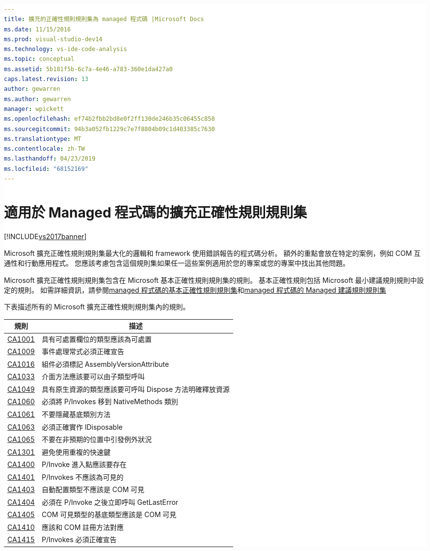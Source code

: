 ```yaml
---
title: 擴充的正確性規則規則集為 managed 程式碼 |Microsoft Docs
ms.date: 11/15/2016
ms.prod: visual-studio-dev14
ms.technology: vs-ide-code-analysis
ms.topic: conceptual
ms.assetid: 5b181f5b-6c7a-4e46-a783-360e1da427a0
caps.latest.revision: 13
author: gewarren
ms.author: gewarren
manager: wpickett
ms.openlocfilehash: ef74b2fbb2bd8e0f2ff130de246b35c06455c850
ms.sourcegitcommit: 94b3a052fb1229c7e7f8804b09c1d403385c7630
ms.translationtype: MT
ms.contentlocale: zh-TW
ms.lasthandoff: 04/23/2019
ms.locfileid: "68152169"
---
```

# <a name="extended-correctness-rules-rule-set-for-managed-code"></a>適用於 Managed 程式碼的擴充正確性規則規則集
[!INCLUDE[vs2017banner](../includes/vs2017banner.md)]

Microsoft 擴充正確性規則規則集最大化的邏輯和 framework 使用錯誤報告的程式碼分析。 額外的重點會放在特定的案例，例如 COM 互通性和行動應用程式。 您應該考慮包含這個規則集如果任一這些案例適用於您的專案或您的專案中找出其他問題。  
  
 Microsoft 擴充正確性規則規則集包含在 Microsoft 基本正確性規則規則集的規則。 基本正確性規則包括 Microsoft 最小建議規則規則中設定的規則。 如需詳細資訊，請參閱[managed 程式碼的基本正確性規則規則集](../code-quality/basic-correctness-rules-rule-set-for-managed-code.md)和[managed 程式碼的 Managed 建議規則規則集](../code-quality/managed-recommended-rules-rule-set-for-managed-code.md)  
  
 下表描述所有的 Microsoft 擴充正確性規則規則集內的規則。  
  
|規則|描述|  
|----------|-----------------|  
|[CA1001](../code-quality/ca1001-types-that-own-disposable-fields-should-be-disposable.md)|具有可處置欄位的類型應該為可處置|  
|[CA1009](../code-quality/ca1009-declare-event-handlers-correctly.md)|事件處理常式必須正確宣告|  
|[CA1016](../code-quality/ca1016-mark-assemblies-with-assemblyversionattribute.md)|組件必須標記 AssemblyVersionAttribute|  
|[CA1033](../code-quality/ca1033-interface-methods-should-be-callable-by-child-types.md)|介面方法應該要可以由子類型呼叫|  
|[CA1049](../code-quality/ca1049-types-that-own-native-resources-should-be-disposable.md)|具有原生資源的類型應該要可呼叫 Dispose 方法明確釋放資源|  
|[CA1060](../code-quality/ca1060-move-p-invokes-to-nativemethods-class.md)|必須將 P/Invokes 移到 NativeMethods 類別|  
|[CA1061](../code-quality/ca1061-do-not-hide-base-class-methods.md)|不要隱藏基底類別方法|  
|[CA1063](../code-quality/ca1063-implement-idisposable-correctly.md)|必須正確實作 IDisposable|  
|[CA1065](../code-quality/ca1065-do-not-raise-exceptions-in-unexpected-locations.md)|不要在非預期的位置中引發例外狀況|  
|[CA1301](../code-quality/ca1301-avoid-duplicate-accelerators.md)|避免使用重複的快速鍵|  
|[CA1400](../code-quality/ca1400-p-invoke-entry-points-should-exist.md)|P/Invoke 進入點應該要存在|  
|[CA1401](../code-quality/ca1401-p-invokes-should-not-be-visible.md)|P/Invokes 不應該為可見的|  
|[CA1403](../code-quality/ca1403-auto-layout-types-should-not-be-com-visible.md)|自動配置類型不應該是 COM 可見|  
|[CA1404](../code-quality/ca1404-call-getlasterror-immediately-after-p-invoke.md)|必須在 P/Invoke 之後立即呼叫 GetLastError|  
|[CA1405](../code-quality/ca1405-com-visible-type-base-types-should-be-com-visible.md)|COM 可見類型的基底類型應該是 COM 可見|  
|[CA1410](../code-quality/ca1410-com-registration-methods-should-be-matched.md)|應該和 COM 註冊方法對應|  
|[CA1415](../code-quality/ca1415-declare-p-invokes-correctly.md)|P/Invokes 必須正確宣告|  